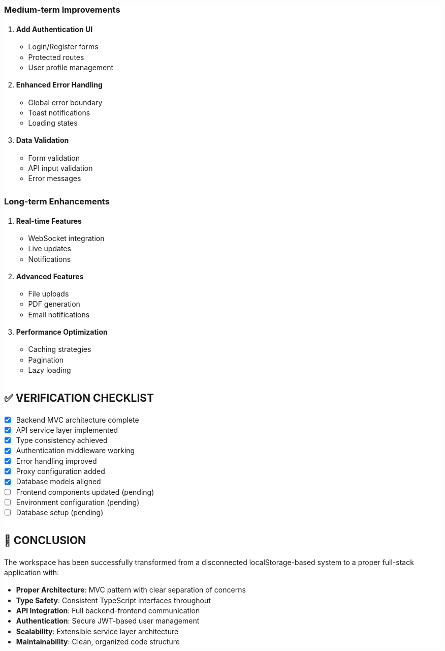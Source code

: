 ### **Medium-term Improvements**
1. **Add Authentication UI**
   - Login/Register forms
   - Protected routes
   - User profile management

2. **Enhanced Error Handling**
   - Global error boundary
   - Toast notifications
   - Loading states

3. **Data Validation**
   - Form validation
   - API input validation
   - Error messages

### **Long-term Enhancements**
1. **Real-time Features**
   - WebSocket integration
   - Live updates
   - Notifications

2. **Advanced Features**
   - File uploads
   - PDF generation
   - Email notifications

3. **Performance Optimization**
   - Caching strategies
   - Pagination
   - Lazy loading

## ✅ **VERIFICATION CHECKLIST**

- [x] Backend MVC architecture complete
- [x] API service layer implemented
- [x] Type consistency achieved
- [x] Authentication middleware working
- [x] Error handling improved
- [x] Proxy configuration added
- [x] Database models aligned
- [ ] Frontend components updated (pending)
- [ ] Environment configuration (pending)
- [ ] Database setup (pending)

## 🎯 **CONCLUSION**

The workspace has been successfully transformed from a disconnected localStorage-based system to a proper full-stack application with:

- **Proper Architecture**: MVC pattern with clear separation of concerns
- **Type Safety**: Consistent TypeScript interfaces throughout
- **API Integration**: Full backend-frontend communication
- **Authentication**: Secure JWT-based user management
- **Scalability**: Extensible service layer architecture
- **Maintainability**: Clean, organized code structure
